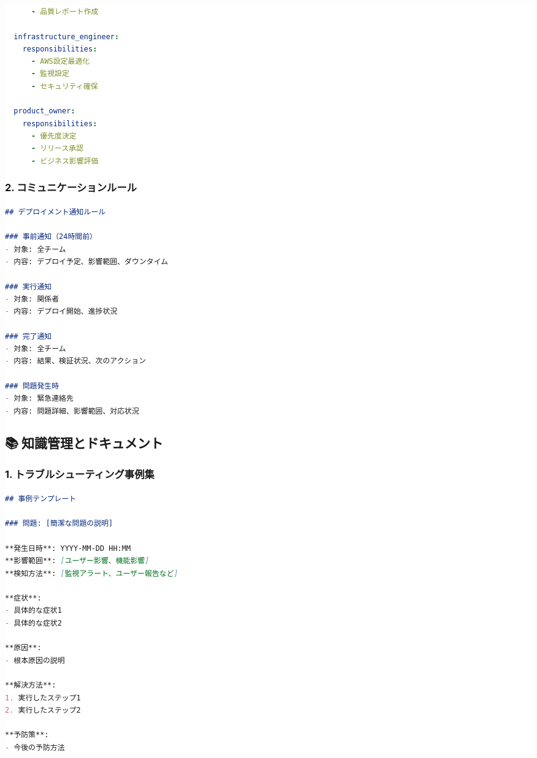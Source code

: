 ```yaml
      - 品質レポート作成
    
  infrastructure_engineer:
    responsibilities:
      - AWS設定最適化
      - 監視設定
      - セキュリティ確保
    
  product_owner:
    responsibilities:
      - 優先度決定
      - リリース承認
      - ビジネス影響評価
```

### 2. **コミュニケーションルール**

```markdown
## デプロイメント通知ルール

### 事前通知（24時間前）
- 対象: 全チーム
- 内容: デプロイ予定、影響範囲、ダウンタイム

### 実行通知
- 対象: 関係者
- 内容: デプロイ開始、進捗状況

### 完了通知
- 対象: 全チーム
- 内容: 結果、検証状況、次のアクション

### 問題発生時
- 対象: 緊急連絡先
- 内容: 問題詳細、影響範囲、対応状況
```

## 📚 知識管理とドキュメント

### 1. **トラブルシューティング事例集**

```markdown
## 事例テンプレート

### 問題: [簡潔な問題の説明]

**発生日時**: YYYY-MM-DD HH:MM
**影響範囲**: [ユーザー影響、機能影響]
**検知方法**: [監視アラート、ユーザー報告など]

**症状**:
- 具体的な症状1
- 具体的な症状2

**原因**:
- 根本原因の説明

**解決方法**:
1. 実行したステップ1
2. 実行したステップ2

**予防策**:
- 今後の予防方法
```